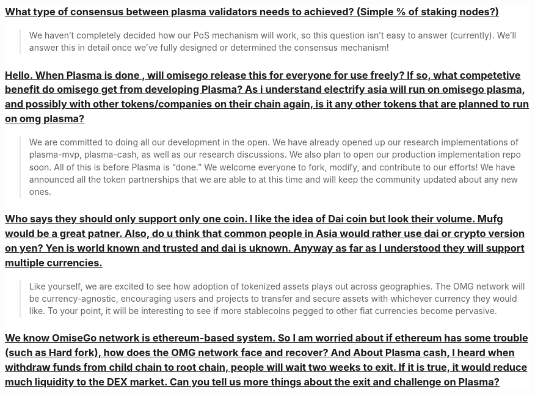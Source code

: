 ### [What type of consensus between plasma validators needs to achieved? \(Simple % of staking nodes?\)](https://kb.omgcommunity.org/kb#what-type-of-consensus-between-plasma-validators-needs-to-achieved-simple-of-staking-nodes)

> We haven’t completely decided how our PoS mechanism will work, so this question isn’t easy to answer \(currently\). We’ll answer this in detail once we’ve fully designed or determined the consensus mechanism!

### [Hello. When Plasma is done , will omisego release this for everyone for use freely? If so, what competetive benefit do omisego get from developing Plasma? As i understand electrify asia will run on omisego plasma, and possibly with other tokens/companies on their chain again, is it any other tokens that are planned to run on omg plasma?](https://kb.omgcommunity.org/kb#hello-when-plasma-is-done-will-omisego-release-this-for-everyone-for-use-freely-if-so-what-competetive-benefit-do-omisego-get-from-developing-plasma-as-i-understand-electrify-asia-will-run-on-omisego-plasma-and-possibly-with-other-tokens-companies-on-their-chain-again-is-it-any-other-tokens-that-are-planned-to-run-on-omg-plasma)

> We are committed to doing all our development in the open. We have already opened up our research implementations of plasma-mvp, plasma-cash, as well as our research discussions. We also plan to open our production implementation repo soon. All of this is before Plasma is “done.” We welcome everyone to fork, modify, and contribute to our efforts! We have announced all the token partnerships that we are able to at this time and will keep the community updated about any new ones.

### [Who says they should only support only one coin. I like the idea of Dai coin but look their volume. Mufg would be a great patner. Also, do u think that common people in Asia would rather use dai or crypto version on yen? Yen is world known and trusted and dai is uknown. Anyway as far as I understood they will support multiple currencies.](https://kb.omgcommunity.org/kb#who-says-they-should-only-support-only-one-coin-i-like-the-idea-of-dai-coin-but-look-their-volume-mufg-would-be-a-great-patner-also-do-u-think-that-common-people-in-asia-would-rather-use-dai-or-crypto-version-on-yen-yen-is-world-known-and-trusted-and-dai-is-uknown-anyway-as-far-as-i-understood-they-will-support-multiple-currencies)

> Like yourself, we are excited to see how adoption of tokenized assets plays out across geographies. The OMG network will be currency-agnostic, encouraging users and projects to transfer and secure assets with whichever currency they would like. To your point, it will be interesting to see if more stablecoins pegged to other fiat currencies become pervasive.

### [We know OmiseGo network is ethereum-based system. So I am worried about if ethereum has some trouble \(such as Hard fork\), how does the OMG network face and recover? And About Plasma cash, I heard when withdraw funds from child chain to root chain, people will wait two weeks to exit. If it is true, it would reduce much liquidity to the DEX market. Can you tell us more things about the exit and challenge on Plasma?](https://kb.omgcommunity.org/kb#we-know-omisego-network-is-ethereum-based-system-so-i-am-worried-about-if-ethereum-has-some-trouble-such-as-hard-fork-how-does-the-omg-network-face-and-recover-and-about-plasma-cash-i-heard-when-withdraw-funds-from-child-chain-to-root-chain-people-will-wait-two-weeks-to-exit-if-it-is-true-it-would-reduce-much-liquidity-to-the-dex-market-can-you-tell-us-more-things-about-the-exit-and-challenge-on-plasma)
